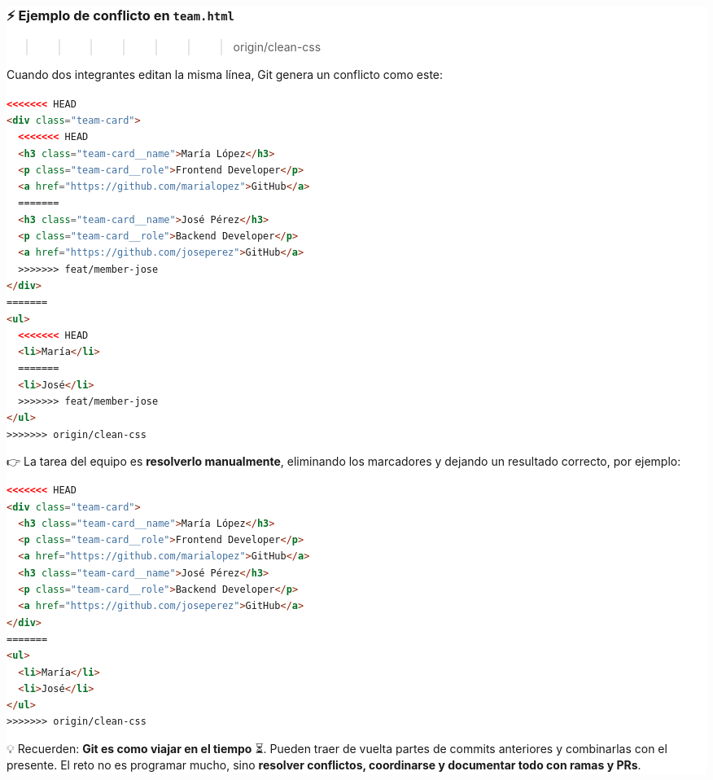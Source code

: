 
### ⚡ Ejemplo de conflicto en `team.html`
>>>>>>> origin/clean-css

Cuando dos integrantes editan la misma línea, Git genera un conflicto como este:

```html
<<<<<<< HEAD
<div class="team-card">
  <<<<<<< HEAD
  <h3 class="team-card__name">María López</h3>
  <p class="team-card__role">Frontend Developer</p>
  <a href="https://github.com/marialopez">GitHub</a>
  =======
  <h3 class="team-card__name">José Pérez</h3>
  <p class="team-card__role">Backend Developer</p>
  <a href="https://github.com/joseperez">GitHub</a>
  >>>>>>> feat/member-jose
</div>
=======
<ul>
  <<<<<<< HEAD
  <li>María</li>
  =======
  <li>José</li>
  >>>>>>> feat/member-jose
</ul>
>>>>>>> origin/clean-css
```

👉 La tarea del equipo es **resolverlo manualmente**, eliminando los marcadores y dejando un resultado correcto, por ejemplo:

```html
<<<<<<< HEAD
<div class="team-card">
  <h3 class="team-card__name">María López</h3>
  <p class="team-card__role">Frontend Developer</p>
  <a href="https://github.com/marialopez">GitHub</a>
  <h3 class="team-card__name">José Pérez</h3>
  <p class="team-card__role">Backend Developer</p>
  <a href="https://github.com/joseperez">GitHub</a>
</div>
=======
<ul>
  <li>María</li>
  <li>José</li>
</ul>
>>>>>>> origin/clean-css
```

💡 Recuerden: **Git es como viajar en el tiempo** ⏳. Pueden traer de vuelta partes de commits anteriores y combinarlas con el presente. El reto no es programar mucho, sino **resolver conflictos, coordinarse y documentar todo con ramas y PRs**.
